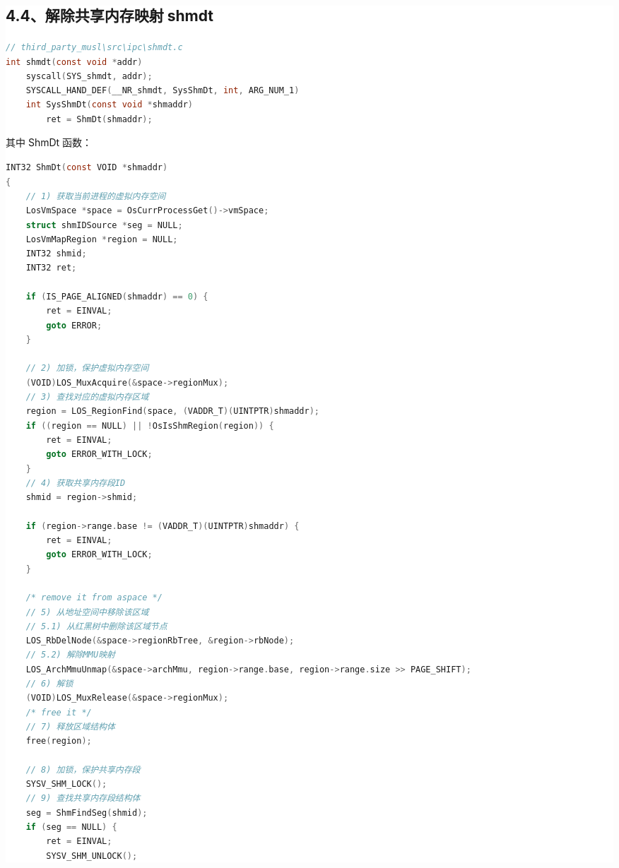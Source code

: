

## 4.4、解除共享内存映射 shmdt

```c
// third_party_musl\src\ipc\shmdt.c
int shmdt(const void *addr)
	syscall(SYS_shmdt, addr);
	SYSCALL_HAND_DEF(__NR_shmdt, SysShmDt, int, ARG_NUM_1)
	int SysShmDt(const void *shmaddr)
        ret = ShmDt(shmaddr);
```

其中 ShmDt 函数：

```c
INT32 ShmDt(const VOID *shmaddr)
{
    // 1) 获取当前进程的虚拟内存空间
    LosVmSpace *space = OsCurrProcessGet()->vmSpace;
    struct shmIDSource *seg = NULL;
    LosVmMapRegion *region = NULL;
    INT32 shmid;
    INT32 ret;

    if (IS_PAGE_ALIGNED(shmaddr) == 0) {
        ret = EINVAL;
        goto ERROR;
    }

    // 2) 加锁，保护虚拟内存空间
    (VOID)LOS_MuxAcquire(&space->regionMux);
    // 3) 查找对应的虚拟内存区域
    region = LOS_RegionFind(space, (VADDR_T)(UINTPTR)shmaddr);
    if ((region == NULL) || !OsIsShmRegion(region)) {
        ret = EINVAL;
        goto ERROR_WITH_LOCK;
    }
    // 4) 获取共享内存段ID
    shmid = region->shmid;

    if (region->range.base != (VADDR_T)(UINTPTR)shmaddr) {
        ret = EINVAL;
        goto ERROR_WITH_LOCK;
    }

    /* remove it from aspace */
    // 5) 从地址空间中移除该区域
    // 5.1) 从红黑树中删除该区域节点
    LOS_RbDelNode(&space->regionRbTree, &region->rbNode);
	// 5.2) 解除MMU映射
    LOS_ArchMmuUnmap(&space->archMmu, region->range.base, region->range.size >> PAGE_SHIFT);
	// 6) 解锁
    (VOID)LOS_MuxRelease(&space->regionMux);
    /* free it */
    // 7) 释放区域结构体
    free(region);

    // 8) 加锁，保护共享内存段
    SYSV_SHM_LOCK();
	// 9) 查找共享内存段结构体
    seg = ShmFindSeg(shmid);
    if (seg == NULL) {
        ret = EINVAL;
        SYSV_SHM_UNLOCK();
```